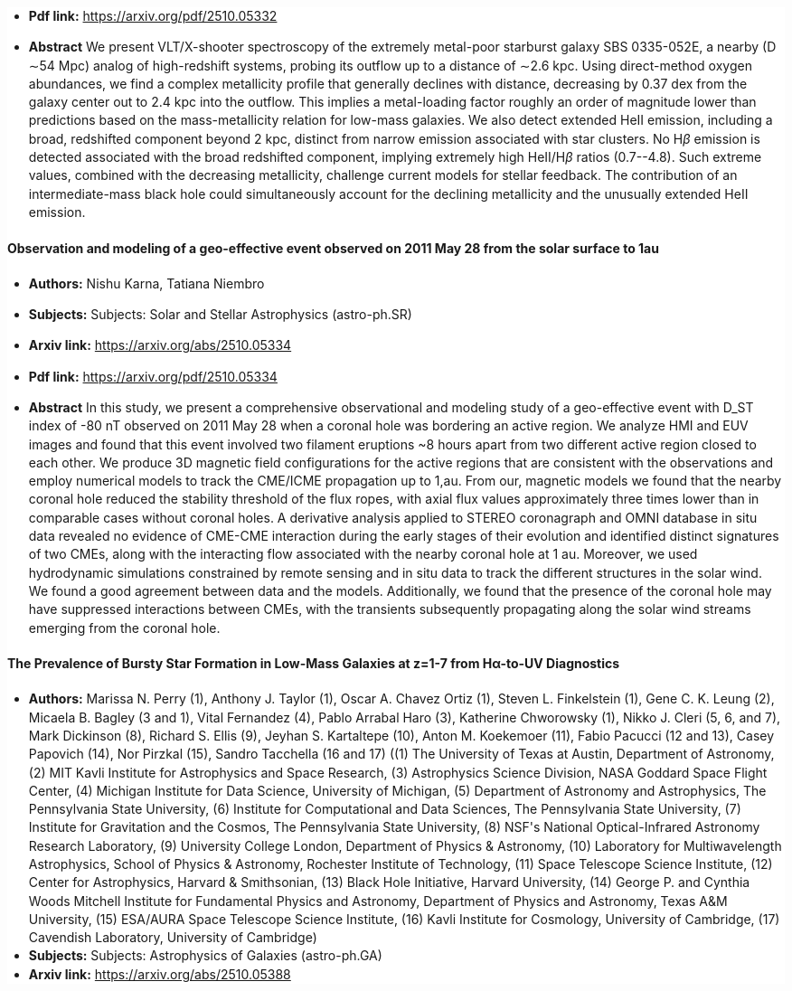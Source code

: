 - **Pdf link:** https://arxiv.org/pdf/2510.05332

 - **Abstract**
 We present VLT/X-shooter spectroscopy of the extremely metal-poor starburst galaxy SBS 0335-052E, a nearby (D $\sim$54 Mpc) analog of high-redshift systems, probing its outflow up to a distance of $\sim$2.6 kpc. Using direct-method oxygen abundances, we find a complex metallicity profile that generally declines with distance, decreasing by 0.37 dex from the galaxy center out to 2.4 kpc into the outflow. This implies a metal-loading factor roughly an order of magnitude lower than predictions based on the mass-metallicity relation for low-mass galaxies. We also detect extended HeII emission, including a broad, redshifted component beyond 2 kpc, distinct from narrow emission associated with star clusters. No H$\beta$ emission is detected associated with the broad redshifted component, implying extremely high HeII/H$\beta$ ratios (0.7--4.8). Such extreme values, combined with the decreasing metallicity, challenge current models for stellar feedback. The contribution of an intermediate-mass black hole could simultaneously account for the declining metallicity and the unusually extended HeII emission.
#### Observation and modeling of a geo-effective event observed on 2011 May 28 from the solar surface to 1au
 - **Authors:** Nishu Karna, Tatiana Niembro
 - **Subjects:** Subjects:
Solar and Stellar Astrophysics (astro-ph.SR)
 - **Arxiv link:** https://arxiv.org/abs/2510.05334

 - **Pdf link:** https://arxiv.org/pdf/2510.05334

 - **Abstract**
 In this study, we present a comprehensive observational and modeling study of a geo-effective event with D_ST index of -80 nT observed on 2011 May 28 when a coronal hole was bordering an active region. We analyze HMI and EUV images and found that this event involved two filament eruptions ~8 hours apart from two different active region closed to each other. We produce 3D magnetic field configurations for the active regions that are consistent with the observations and employ numerical models to track the CME/ICME propagation up to 1\,au. From our, magnetic models we found that the nearby coronal hole reduced the stability threshold of the flux ropes, with axial flux values approximately three times lower than in comparable cases without coronal holes. A derivative analysis applied to STEREO coronagraph and OMNI database in situ data revealed no evidence of CME-CME interaction during the early stages of their evolution and identified distinct signatures of two CMEs, along with the interacting flow associated with the nearby coronal hole at 1 au. Moreover, we used hydrodynamic simulations constrained by remote sensing and in situ data to track the different structures in the solar wind. We found a good agreement between data and the models. Additionally, we found that the presence of the coronal hole may have suppressed interactions between CMEs, with the transients subsequently propagating along the solar wind streams emerging from the coronal hole.
#### The Prevalence of Bursty Star Formation in Low-Mass Galaxies at z=1-7 from Hα-to-UV Diagnostics
 - **Authors:** Marissa N. Perry (1), Anthony J. Taylor (1), Oscar A. Chavez Ortiz (1), Steven L. Finkelstein (1), Gene C. K. Leung (2), Micaela B. Bagley (3 and 1), Vital Fernandez (4), Pablo Arrabal Haro (3), Katherine Chworowsky (1), Nikko J. Cleri (5, 6, and 7), Mark Dickinson (8), Richard S. Ellis (9), Jeyhan S. Kartaltepe (10), Anton M. Koekemoer (11), Fabio Pacucci (12 and 13), Casey Papovich (14), Nor Pirzkal (15), Sandro Tacchella (16 and 17) ((1) The University of Texas at Austin, Department of Astronomy, (2) MIT Kavli Institute for Astrophysics and Space Research, (3) Astrophysics Science Division, NASA Goddard Space Flight Center, (4) Michigan Institute for Data Science, University of Michigan, (5) Department of Astronomy and Astrophysics, The Pennsylvania State University, (6) Institute for Computational and Data Sciences, The Pennsylvania State University, (7) Institute for Gravitation and the Cosmos, The Pennsylvania State University, (8) NSF's National Optical-Infrared Astronomy Research Laboratory, (9) University College London, Department of Physics &amp; Astronomy, (10) Laboratory for Multiwavelength Astrophysics, School of Physics &amp; Astronomy, Rochester Institute of Technology, (11) Space Telescope Science Institute, (12) Center for Astrophysics, Harvard &amp; Smithsonian, (13) Black Hole Initiative, Harvard University, (14) George P. and Cynthia Woods Mitchell Institute for Fundamental Physics and Astronomy, Department of Physics and Astronomy, Texas A&amp;M University, (15) ESA/AURA Space Telescope Science Institute, (16) Kavli Institute for Cosmology, University of Cambridge, (17) Cavendish Laboratory, University of Cambridge)
 - **Subjects:** Subjects:
Astrophysics of Galaxies (astro-ph.GA)
 - **Arxiv link:** https://arxiv.org/abs/2510.05388
